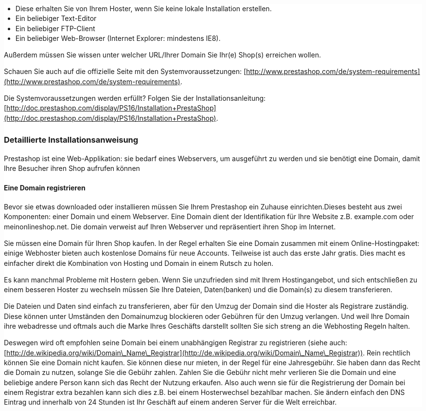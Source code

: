   * Diese erhalten Sie von Ihrem Hoster, wenn Sie keine lokale Installation erstellen.&#x20;
* Ein beliebiger Text-Editor
* Ein beliebiger FTP-Client
* Ein beliebiger Web-Browser (Internet Explorer: mindestens IE8).

Außerdem müssen Sie wissen unter welcher URL/Ihrer Domain Sie Ihr(e) Shop(s) erreichen wollen.

Schauen Sie auch auf die offizielle Seite mit den Systemvoraussetzungen: [http://www.prestashop.com/de/system-requirements](http://www.prestashop.com/de/system-requirements).

Die Systemvoraussetzungen werden erfüllt? Folgen Sie der Installationsanleitung: [http://doc.prestashop.com/display/PS16/Installation+PrestaShop](http://doc.prestashop.com/display/PS16/Installation+PrestaShop).

### Detaillierte Installationsanweisung <a href="#wasfuerdieinstallationbenoetigtwird-detaillierteinstallationsanweisung" id="wasfuerdieinstallationbenoetigtwird-detaillierteinstallationsanweisung"></a>

Prestashop ist eine Web-Applikation: sie bedarf eines Webservers, um ausgeführt zu werden und sie benötigt eine Domain, damit Ihre Besucher ihren Shop aufrufen können

#### Eine Domain registrieren <a href="#wasfuerdieinstallationbenoetigtwird-einedomainregistrieren" id="wasfuerdieinstallationbenoetigtwird-einedomainregistrieren"></a>

Bevor sie etwas downloaded oder installieren müssen Sie Ihrem Prestashop ein Zuhause einrichten.Dieses besteht aus zwei Komponenten: einer Domain und einem Webserver. Eine Domain dient der Identifikation für Ihre Website z.B. example.com oder meinonlineshop.net. Die domain verweist auf Ihren Webserver und repräsentiert ihren Shop im Internet.

Sie müssen eine Domain für Ihren Shop kaufen. In der Regel erhalten Sie eine Domain zusammen mit einem Online-Hostingpaket: einige Webhoster bieten auch kostenlose Domains für neue Accounts. Teilweise ist auch das erste Jahr gratis. Dies macht es einfacher direkt die Kombination von Hosting und Domain in einem Rutsch zu holen.

Es kann manchmal Probleme mit Hostern geben. Wenn Sie unzufrieden sind mit Ihrem Hostingangebot, und sich entschließen zu einem besseren Hoster zu wechseln müssen Sie Ihre Dateien, Daten(banken) und die Domain(s) zu diesem transferieren.

Die Dateien und Daten sind einfach zu transferieren, aber für den Umzug der Domain sind die Hoster als Registrare zuständig. Diese können unter Umständen den Domainumzug blockieren oder Gebühren für den Umzug verlangen. Und weil Ihre Domain ihre webadresse und oftmals auch die Marke Ihres Geschäfts darstellt sollten Sie sich streng an die Webhosting Regeln halten.

Deswegen wird oft empfohlen seine Domain bei einem unabhängigen Registrar zu registrieren (siehe auch: [http://de.wikipedia.org/wiki/Domain\_Name\_Registrar](http://de.wikipedia.org/wiki/Domain\_Name\_Registrar)). Rein rechtlich können Sie eine Domain nicht kaufen. Sie können diese nur mieten, in der Regel für eine Jahresgebühr. Sie haben dann das Recht die Domain zu nutzen, solange Sie die Gebühr zahlen. Zahlen Sie die Gebühr nicht mehr verlieren Sie die Domain und eine beliebige andere Person kann sich das Recht der Nutzung erkaufen. Also auch wenn sie für die Registrierung der Domain bei einem Registrar extra bezahlen kann sich dies z.B. bei einem Hosterwechsel bezahlbar machen. Sie ändern einfach den DNS Eintrag und innerhalb von 24 Stunden ist Ihr Geschäft auf einem anderen Server für die Welt erreichbar.
